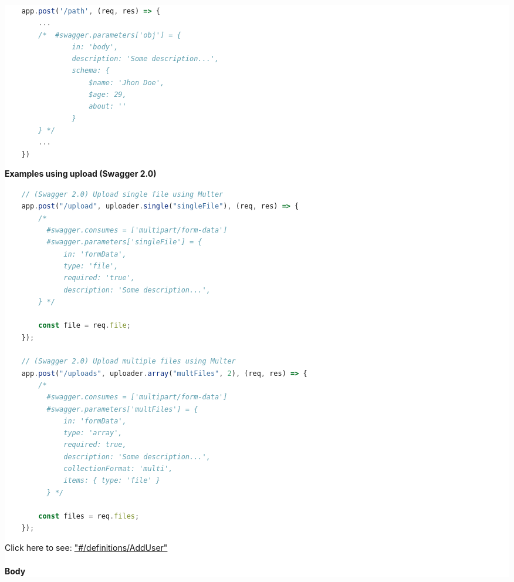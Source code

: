 ```js
    app.post('/path', (req, res) => {
        ...
        /*  #swagger.parameters['obj'] = {
                in: 'body',
                description: 'Some description...',
                schema: {
                    $name: 'Jhon Doe',
                    $age: 29,
                    about: ''
                }
        } */
        ...
    })
```

**Examples using upload (Swagger 2.0)**  
```js
    // (Swagger 2.0) Upload single file using Multer
    app.post("/upload", uploader.single("singleFile"), (req, res) => {
        /*
          #swagger.consumes = ['multipart/form-data']  
          #swagger.parameters['singleFile'] = {
              in: 'formData',
              type: 'file',
              required: 'true',
              description: 'Some description...',
        } */

        const file = req.file;
    });

    // (Swagger 2.0) Upload multiple files using Multer
    app.post("/uploads", uploader.array("multFiles", 2), (req, res) => {
        /*
          #swagger.consumes = ['multipart/form-data']  
          #swagger.parameters['multFiles'] = {
              in: 'formData',
              type: 'array',
              required: true,
              description: 'Some description...',
              collectionFormat: 'multi',
              items: { type: 'file' }
          } */

        const files = req.files;
    });

```

Click here to see: ["#/definitions/AddUser"](#schema-and-definitions)

#### Body
